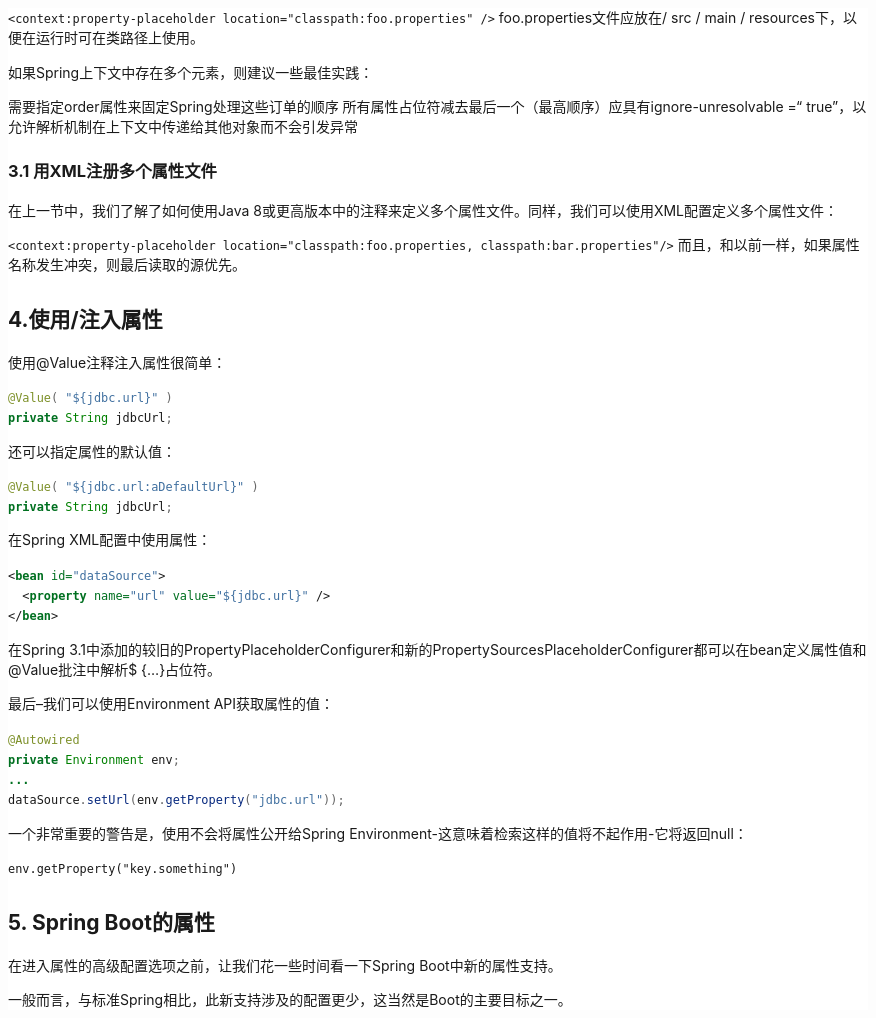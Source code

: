 `<context:property-placeholder location="classpath:foo.properties" />`
foo.properties文件应放在/ src / main / resources下，以便在运行时可在类路径上使用。

如果Spring上下文中存在多个<property-placeholder>元素，则建议一些最佳实践：

需要指定order属性来固定Spring处理这些订单的顺序
所有属性占位符减去最后一个（最高顺序）应具有ignore-unresolvable =“ true”，以允许解析机制在上下文中传递给其他对象而不会引发异常
### 3.1 用XML注册多个属性文件
在上一节中，我们了解了如何使用Java 8或更高版本中的注释来定义多个属性文件。同样，我们可以使用XML配置定义多个属性文件：

`<context:property-placeholder location="classpath:foo.properties, classpath:bar.properties"/>`
而且，和以前一样，如果属性名称发生冲突，则最后读取的源优先。

## 4.使用/注入属性
使用@Value注释注入属性很简单：

```java
@Value( "${jdbc.url}" )
private String jdbcUrl;
```

还可以指定属性的默认值：

```java
@Value( "${jdbc.url:aDefaultUrl}" )
private String jdbcUrl;
```

在Spring XML配置中使用属性：

```xml
<bean id="dataSource">
  <property name="url" value="${jdbc.url}" />
</bean>
```

在Spring 3.1中添加的较旧的PropertyPlaceholderConfigurer和新的PropertySourcesPlaceholderConfigurer都可以在bean定义属性值和@Value批注中解析$ {…}占位符。

最后–我们可以使用Environment API获取属性的值：

```java
@Autowired
private Environment env;
...
dataSource.setUrl(env.getProperty("jdbc.url"));
```

一个非常重要的警告是，使用<property-placeholder>不会将属性公开给Spring Environment-这意味着检索这样的值将不起作用-它将返回null：

`env.getProperty("key.something")`

## 5. Spring Boot的属性
在进入属性的高级配置选项之前，让我们花一些时间看一下Spring Boot中新的属性支持。

一般而言，与标准Spring相比，此新支持涉及的配置更少，这当然是Boot的主要目标之一。
